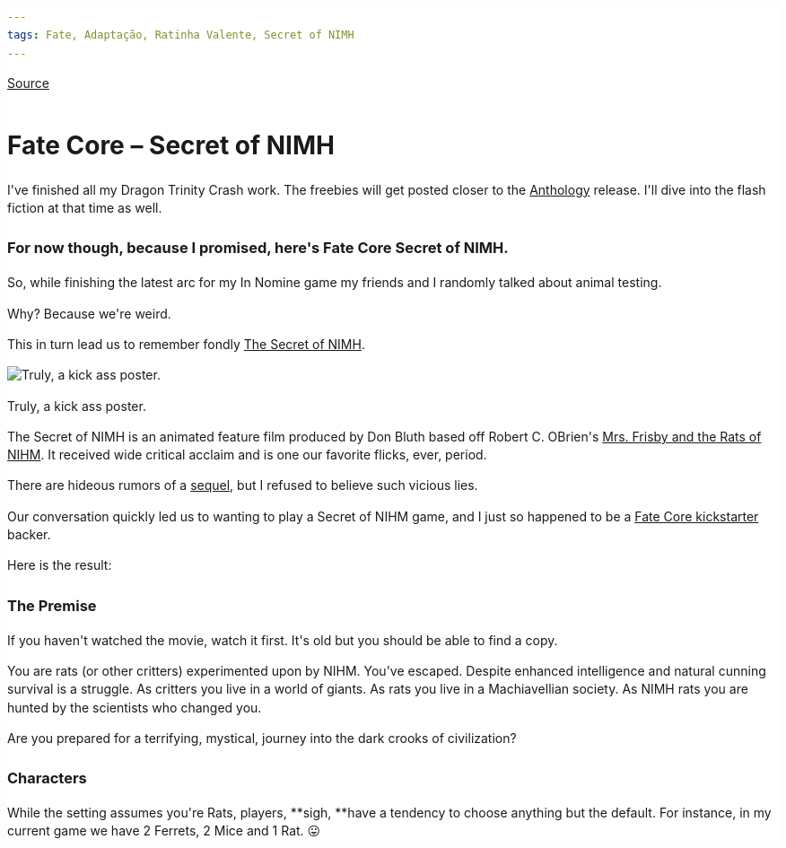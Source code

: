 ```yaml
---
tags: Fate, Adaptação, Ratinha Valente, Secret of NIMH
---
```


[Source](https://taoofchall.wordpress.com/2013/06/01/fate-core-secret-of-nimh/ "Permalink to Fate Core – Secret of NIMH")

# Fate Core – Secret of NIMH

I've finished all my Dragon Trinity Crash work. The freebies will get posted closer to the [Anthology][1] release. I'll dive into the flash fiction at that time as well.

### For now though, because I promised, here's Fate Core Secret of NIMH.

So, while finishing the latest arc for my In Nomine game my friends and I randomly talked about animal testing.

Why? Because we're weird.

This in turn lead us to remember fondly [The Secret of NIMH][2].

![Truly, a kick ass poster.][3]

Truly, a kick ass poster.

[ ][4]

The Secret of NIMH is an animated feature film produced by Don Bluth based off Robert C. OBrien's [Mrs. Frisby and the Rats of NIHM][5]. It received wide critical acclaim and is one our favorite flicks, ever, period.

There are hideous rumors of a [sequel][6], but I refused to believe such vicious lies.

Our conversation quickly led us to wanting to play a Secret of NIHM game, and I just so happened to be a [Fate Core kickstarter][7] backer.

Here is the result:

### The Premise

If you haven't watched the movie, watch it first. It's old but you should be able to find a copy.

You are rats (or other critters) experimented upon by NIHM. You've escaped. Despite enhanced intelligence and natural cunning survival is a struggle. As critters you live in a world of giants. As rats you live in a Machiavellian society. As NIMH rats you are hunted by the scientists who changed you.

Are you prepared for a terrifying, mystical, journey into the dark crooks of civilization?

### **Characters**

While the setting assumes you're Rats, players, **sigh, **have a tendency to choose anything but the default. For instance, in my current game we have 2 Ferrets, 2 Mice and 1 Rat. 😛


[1]: http://www.kickstarter.com/projects/machineage/apotheosis-drive-x-a-fate-powered-mecha-rpg "ADX Kickstarter"
[2]: http://en.wikipedia.org/wiki/The_Secret_of_NIMH "The Secret of NIMH on Wikipedia"
[3]: https://taoofchall.files.wordpress.com/2013/06/secret_of_nimh_xlg.jpg?w=197&h=300
[4]: http://www.impawards.com/1982/secret_of_nimh.html
[5]: http://en.wikipedia.org/wiki/Mrs._Frisby_and_the_Rats_of_NIMH "Mrs. Frisby and the Rats of NIHM on Wikipedia"
[6]: http://en.wikipedia.org/wiki/The_Secret_of_NIMH_2:_Timmy_to_the_Rescue "The hideous sequel."
[7]: http://www.kickstarter.com/projects/evilhat/fate-core "Fate Core Kickstarter"
[8]: https://taoofchall.wordpress.com/category/roleplaying-games/fate/
[9]: https://taoofchall.wordpress.com/category/roleplaying-games/
[10]: https://taoofchall.wordpress.com/tag/rpg/
[11]: https://taoofchall.wordpress.com/category/roleplaying-games/secret-of-nimh/
[12]: https://taoofchall.wordpress.com/tag/fate-core/
[13]: https://taoofchall.wordpress.com/tag/roleplaying-games/
[14]: https://taoofchall.wordpress.com/tag/secret-of-nimh/
[15]: https://taoofchall.wordpress.com/2013/06/01/fate-core-secret-of-nimh/feed/
[16]: https://taoofchall.wordpress.com#respond
[17]: https://taoofchall.wordpress.com/2013/06/01/fate-core-secret-of-nimh/trackback/